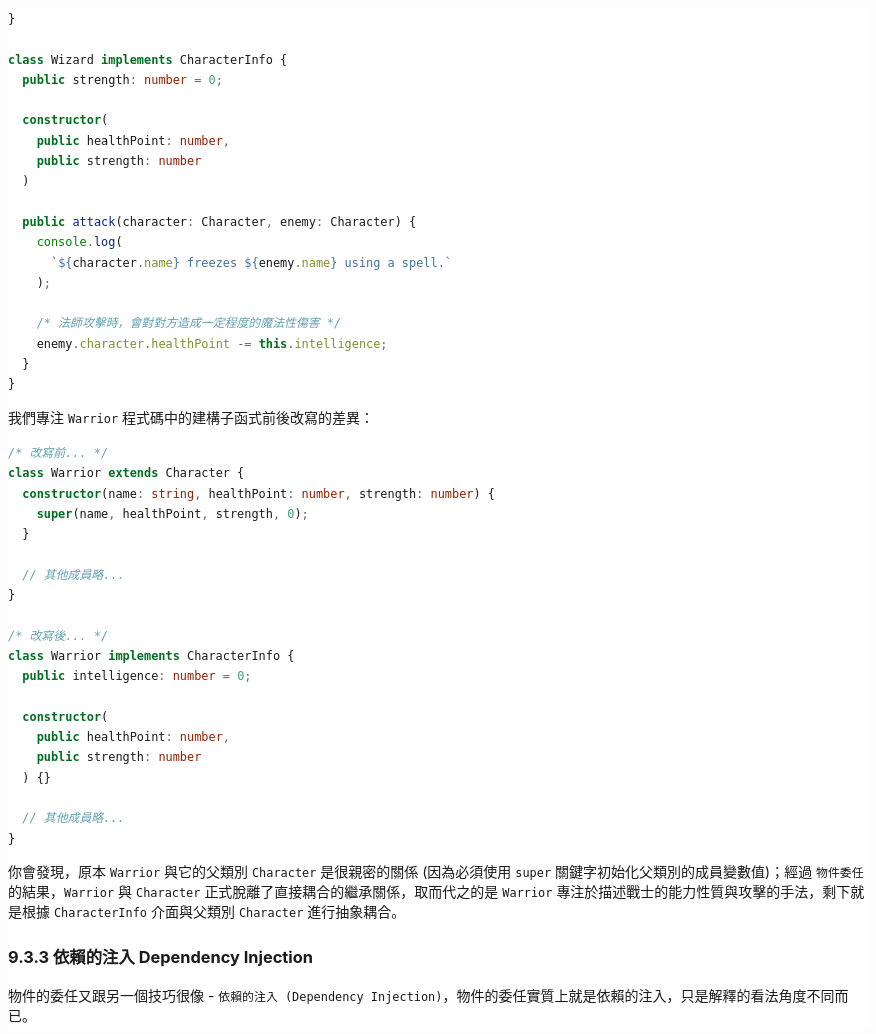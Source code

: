   ```ts
  }

  class Wizard implements CharacterInfo {
    public strength: number = 0;

    constructor(
      public healthPoint: number,
      public strength: number
    )

    public attack(character: Character, enemy: Character) {
      console.log(
        `${character.name} freezes ${enemy.name} using a spell.`
      );

      /* 法師攻擊時，會對對方造成一定程度的魔法性傷害 */
      enemy.character.healthPoint -= this.intelligence;
    }
  }
  ```

  我們專注 `Warrior` 程式碼中的建構子函式前後改寫的差異：
  ```ts
  /* 改寫前... */
  class Warrior extends Character {
    constructor(name: string, healthPoint: number, strength: number) {
      super(name, healthPoint, strength, 0);
    }

    // 其他成員略...
  }

  /* 改寫後... */
  class Warrior implements CharacterInfo {
    public intelligence: number = 0;

    constructor(
      public healthPoint: number,
      public strength: number
    ) {}

    // 其他成員略...
  }
  ```
  你會發現，原本 `Warrior` 與它的父類別 `Character` 是很親密的關係 (因為必須使用 `super` 關鍵字初始化父類別的成員變數值)；經過 `物件委任` 的結果，`Warrior` 與 `Character` 正式脫離了直接耦合的繼承關係，取而代之的是 `Warrior` 專注於描述戰士的能力性質與攻擊的手法，剩下就是根據 `CharacterInfo` 介面與父類別 `Character` 進行抽象耦合。

### 9.3.3 依賴的注入 Dependency Injection
  物件的委任又跟另一個技巧很像 - `依賴的注入 (Dependency Injection)`，物件的委任實質上就是依賴的注入，只是解釋的看法角度不同而已。
